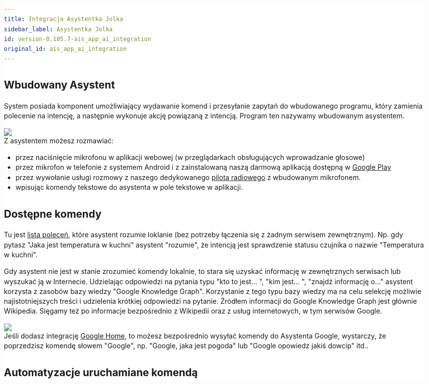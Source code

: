 ```yaml
---
title: Integracja Asystentka Jolka
sidebar_label: Asystentka Jolka
id: version-0.105.7-ais_app_ai_integration
original_id: ais_app_ai_integration
---
```


## Wbudowany Asystent

System posiada komponent umożliwiający wydawanie komend i przesyłanie zapytań do wbudowanego programu, który zamienia polecenie na intencję, a następnie wykonuje akcję powiązaną z intencją. Program ten nazywamy wbudowanym asystentem.

<img src="/AIS-docs/img/en/frontend/ais_integration_ai_1.png" width="860" align="right"/>


 Z asystentem możesz rozmawiać:
- przez naciśnięcie mikrofonu w aplikacji webowej (w przeglądarkach obsługujących wprowadzanie głosowe)
- przez mikrofon w telefonie z systemem Android i z zainstalowaną naszą darmową aplikacją dostępną w [Google Play](https://play.google.com/store/apps/details?id=pl.sviete.dom)
- przez wywołanie usługi rozmowy z naszego dedykowanego [pilota radiowego](ais_remote_index) z wbudowanym mikrofonem.
- wpisując komendy tekstowe do asystenta w pole tekstowe w aplikacji.


## Dostępne komendy

Tu jest [lista poleceń](/AIS-docs/docs/en/ais_app_assistent_commands.html), które asystent rozumie loklanie (bez potrzeby łączenia się z żadnym serwisem zewnętrznym).
Np. gdy pytasz "Jaka jest temperatura w kuchni" asystent "rozumie", że intencją jest sprawdzenie statusu czujnika o nazwie "Temperatura w kuchni".

Gdy asystent nie jest w stanie zrozumieć komendy lokalnie, to stara się uzyskać informację w zewnętrznych serwisach lub wyszukać ją w Internecie.
Udzielając odpowiedzi na pytania typu "kto to jest... ", "kim jest... ", "znajdź informację o..." asystent korzysta z zasobów bazy wiedzy "Google Knowledge Graph". Korzystanie z tego typu bazy wiedzy ma na celu selekcję możliwie najistotniejszych treści i udzielenia krótkiej odpowiedzi na pytanie.
Źródłem informacji do Google Knowledge Graph jest głównie Wikipedia.
Sięgamy też po informacje bezpośrednio z Wikipedii oraz z usług internetowych, w tym serwisów Google.


<img src="/AIS-docs/img/en/frontend/ais_integration_ai_2.png" width="860" align="right"/>

Jeśli dodasz integrację [Google Home](/AIS-docs/docs/en/ais_app_ai_integration_google_home.html), to możesz bezpośrednio wysyłać komendy do Asystenta Google, wystarczy, że poprzedzisz komendę słowem "Google", np. "Google, jaka jest pogoda" lub "Google opowiedz jakiś dowcip" itd..



## Automatyzacje uruchamiane komendą
